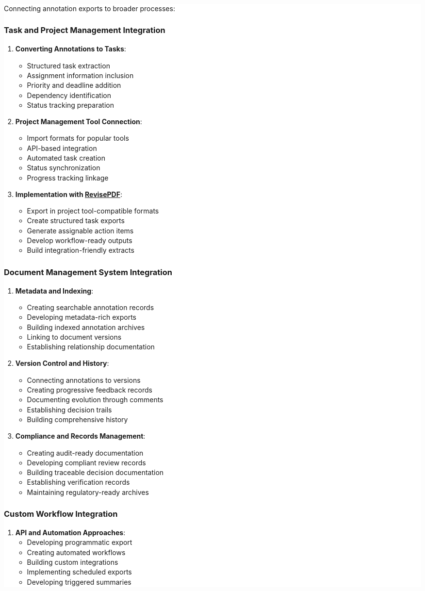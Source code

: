 Connecting annotation exports to broader processes:

### Task and Project Management Integration

1. **Converting Annotations to Tasks**:
   - Structured task extraction
   - Assignment information inclusion
   - Priority and deadline addition
   - Dependency identification
   - Status tracking preparation

2. **Project Management Tool Connection**:
   - Import formats for popular tools
   - API-based integration
   - Automated task creation
   - Status synchronization
   - Progress tracking linkage

3. **Implementation with [RevisePDF](https://www.revisepdf.com)**:
   - Export in project tool-compatible formats
   - Create structured task exports
   - Generate assignable action items
   - Develop workflow-ready outputs
   - Build integration-friendly extracts

### Document Management System Integration

1. **Metadata and Indexing**:
   - Creating searchable annotation records
   - Developing metadata-rich exports
   - Building indexed annotation archives
   - Linking to document versions
   - Establishing relationship documentation

2. **Version Control and History**:
   - Connecting annotations to versions
   - Creating progressive feedback records
   - Documenting evolution through comments
   - Establishing decision trails
   - Building comprehensive history

3. **Compliance and Records Management**:
   - Creating audit-ready documentation
   - Developing compliant review records
   - Building traceable decision documentation
   - Establishing verification records
   - Maintaining regulatory-ready archives

### Custom Workflow Integration

1. **API and Automation Approaches**:
   - Developing programmatic export
   - Creating automated workflows
   - Building custom integrations
   - Implementing scheduled exports
   - Developing triggered summaries
